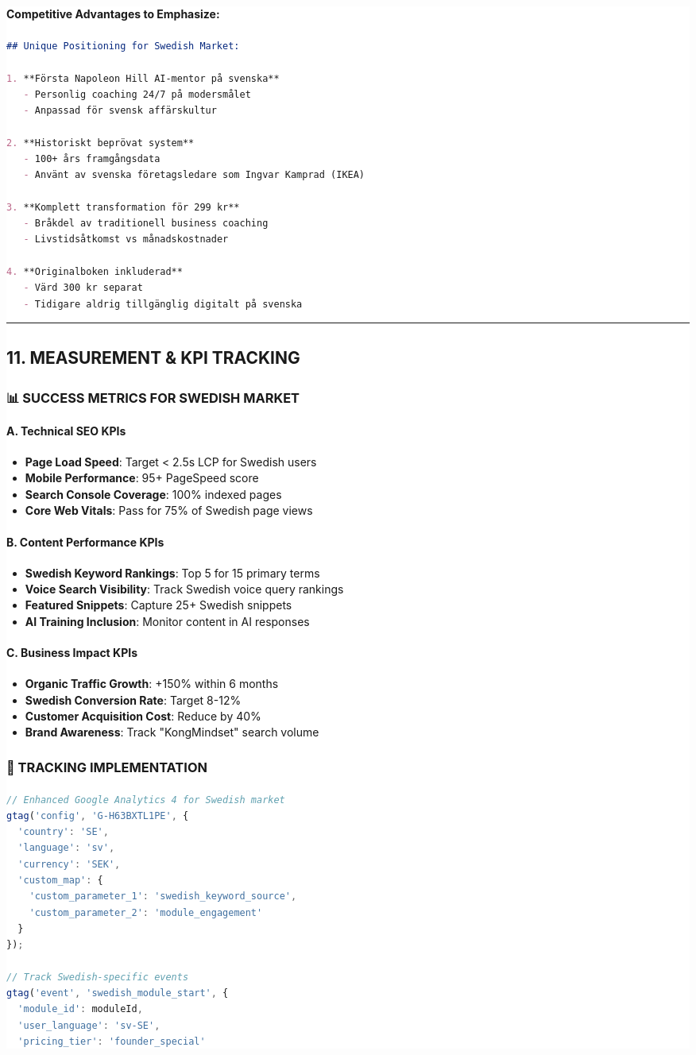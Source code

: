 #### Competitive Advantages to Emphasize:
```markdown
## Unique Positioning for Swedish Market:

1. **Första Napoleon Hill AI-mentor på svenska**
   - Personlig coaching 24/7 på modersmålet
   - Anpassad för svensk affärskultur
   
2. **Historiskt beprövat system**
   - 100+ års framgångsdata
   - Använt av svenska företagsledare som Ingvar Kamprad (IKEA)
   
3. **Komplett transformation för 299 kr**
   - Bråkdel av traditionell business coaching
   - Livstidsåtkomst vs månadskostnader
   
4. **Originalboken inkluderad**
   - Värd 300 kr separat
   - Tidigare aldrig tillgänglig digitalt på svenska
```

---

## 11. MEASUREMENT & KPI TRACKING

### 📊 SUCCESS METRICS FOR SWEDISH MARKET

#### A. Technical SEO KPIs
- **Page Load Speed**: Target < 2.5s LCP for Swedish users
- **Mobile Performance**: 95+ PageSpeed score
- **Search Console Coverage**: 100% indexed pages
- **Core Web Vitals**: Pass for 75% of Swedish page views

#### B. Content Performance KPIs  
- **Swedish Keyword Rankings**: Top 5 for 15 primary terms
- **Voice Search Visibility**: Track Swedish voice query rankings
- **Featured Snippets**: Capture 25+ Swedish snippets
- **AI Training Inclusion**: Monitor content in AI responses

#### C. Business Impact KPIs
- **Organic Traffic Growth**: +150% within 6 months
- **Swedish Conversion Rate**: Target 8-12%  
- **Customer Acquisition Cost**: Reduce by 40%
- **Brand Awareness**: Track "KongMindset" search volume

### 🎯 TRACKING IMPLEMENTATION
```javascript
// Enhanced Google Analytics 4 for Swedish market
gtag('config', 'G-H63BXTL1PE', {
  'country': 'SE',
  'language': 'sv',
  'currency': 'SEK',
  'custom_map': {
    'custom_parameter_1': 'swedish_keyword_source',
    'custom_parameter_2': 'module_engagement'
  }
});

// Track Swedish-specific events
gtag('event', 'swedish_module_start', {
  'module_id': moduleId,
  'user_language': 'sv-SE',
  'pricing_tier': 'founder_special'
```